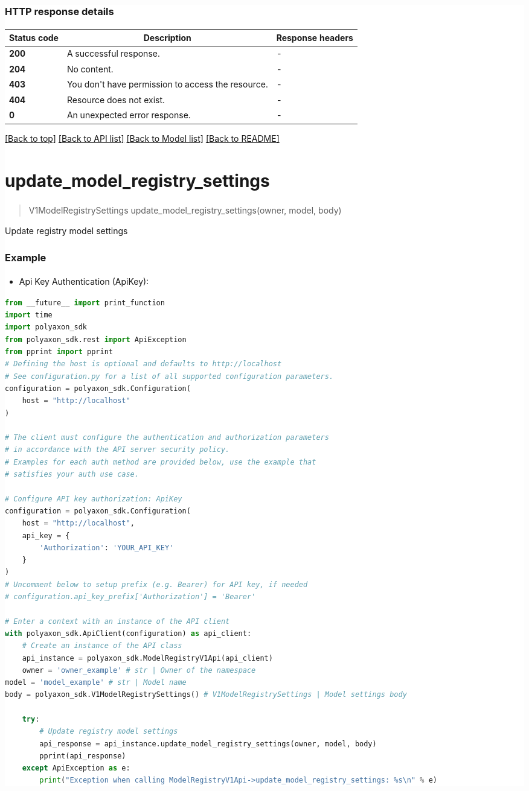 ### HTTP response details
| Status code | Description | Response headers |
|-------------|-------------|------------------|
**200** | A successful response. |  -  |
**204** | No content. |  -  |
**403** | You don&#39;t have permission to access the resource. |  -  |
**404** | Resource does not exist. |  -  |
**0** | An unexpected error response. |  -  |

[[Back to top]](#) [[Back to API list]](../README.md#documentation-for-api-endpoints) [[Back to Model list]](../README.md#documentation-for-models) [[Back to README]](../README.md)

# **update_model_registry_settings**
> V1ModelRegistrySettings update_model_registry_settings(owner, model, body)

Update registry model settings

### Example

* Api Key Authentication (ApiKey):
```python
from __future__ import print_function
import time
import polyaxon_sdk
from polyaxon_sdk.rest import ApiException
from pprint import pprint
# Defining the host is optional and defaults to http://localhost
# See configuration.py for a list of all supported configuration parameters.
configuration = polyaxon_sdk.Configuration(
    host = "http://localhost"
)

# The client must configure the authentication and authorization parameters
# in accordance with the API server security policy.
# Examples for each auth method are provided below, use the example that
# satisfies your auth use case.

# Configure API key authorization: ApiKey
configuration = polyaxon_sdk.Configuration(
    host = "http://localhost",
    api_key = {
        'Authorization': 'YOUR_API_KEY'
    }
)
# Uncomment below to setup prefix (e.g. Bearer) for API key, if needed
# configuration.api_key_prefix['Authorization'] = 'Bearer'

# Enter a context with an instance of the API client
with polyaxon_sdk.ApiClient(configuration) as api_client:
    # Create an instance of the API class
    api_instance = polyaxon_sdk.ModelRegistryV1Api(api_client)
    owner = 'owner_example' # str | Owner of the namespace
model = 'model_example' # str | Model name
body = polyaxon_sdk.V1ModelRegistrySettings() # V1ModelRegistrySettings | Model settings body

    try:
        # Update registry model settings
        api_response = api_instance.update_model_registry_settings(owner, model, body)
        pprint(api_response)
    except ApiException as e:
        print("Exception when calling ModelRegistryV1Api->update_model_registry_settings: %s\n" % e)
```
